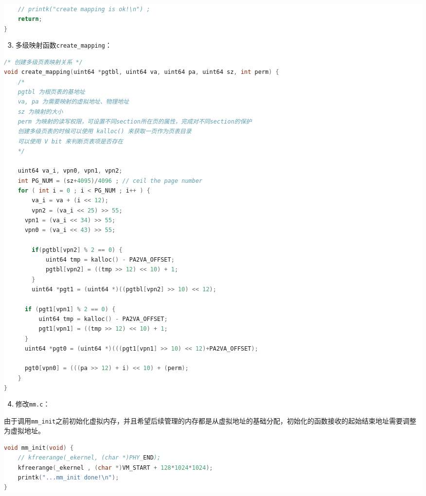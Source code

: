   ```c
      // printk("create mapping is ok!\n") ;
      return;
  }
  ```

3. 多级映射函数`create_mapping`：

  ```c
  /* 创建多级⻚表映射关系 */
  void create_mapping(uint64 *pgtbl, uint64 va, uint64 pa, uint64 sz, int perm) {
      /*
      pgtbl 为根⻚表的基地址
      va, pa 为需要映射的虚拟地址、物理地址
      sz 为映射的⼤⼩
      perm 为映射的读写权限，可设置不同section所在⻚的属性，完成对不同section的保护
      创建多级⻚表的时候可以使⽤ kalloc() 来获取⼀⻚作为⻚表⽬录
      可以使⽤ V bit 来判断⻚表项是否存在
      */
  
      uint64 va_i, vpn0, vpn1, vpn2;
      int PG_NUM = (sz+4095)/4096 ; // ceil the page number
      for ( int i = 0 ; i < PG_NUM ; i++ ) {
          va_i = va + (i << 12);
          vpn2 = (va_i << 25) >> 55;
  		vpn1 = (va_i << 34) >> 55;
  		vpn0 = (va_i << 43) >> 55;
  
          if(pgtbl[vpn2] % 2 == 0) {
              uint64 tmp = kalloc() - PA2VA_OFFSET;
              pgtbl[vpn2] = ((tmp >> 12) << 10) + 1;
          }
          uint64 *pgt1 = (uint64 *)((pgtbl[vpn2] >> 10) << 12);
  		
  		if (pgt1[vpn1] % 2 == 0) {											  
  			uint64 tmp = kalloc() - PA2VA_OFFSET;
  			pgt1[vpn1] = ((tmp >> 12) << 10) + 1;
  		}
  		uint64 *pgt0 = (uint64 *)(((pgt1[vpn1] >> 10) << 12)+PA2VA_OFFSET);
  
  		pgt0[vpn0] = (((pa >> 12) + i) << 10) + (perm);
      }
  }
  ```

4. 修改`mm.c`：

  由于调用`mm_init`之前初始化虚拟内存，并且希望后续管理的内存都是从虚拟地址的基础分配，初始化的函数接收的起始结束地址需要调整为虚拟地址。

  ```c
  void mm_init(void) {
      // kfreerange(_ekernel, (char *)PHY_END);
      kfreerange(_ekernel , (char *)VM_START + 128*1024*1024);
      printk("...mm_init done!\n");
  }
  ```
